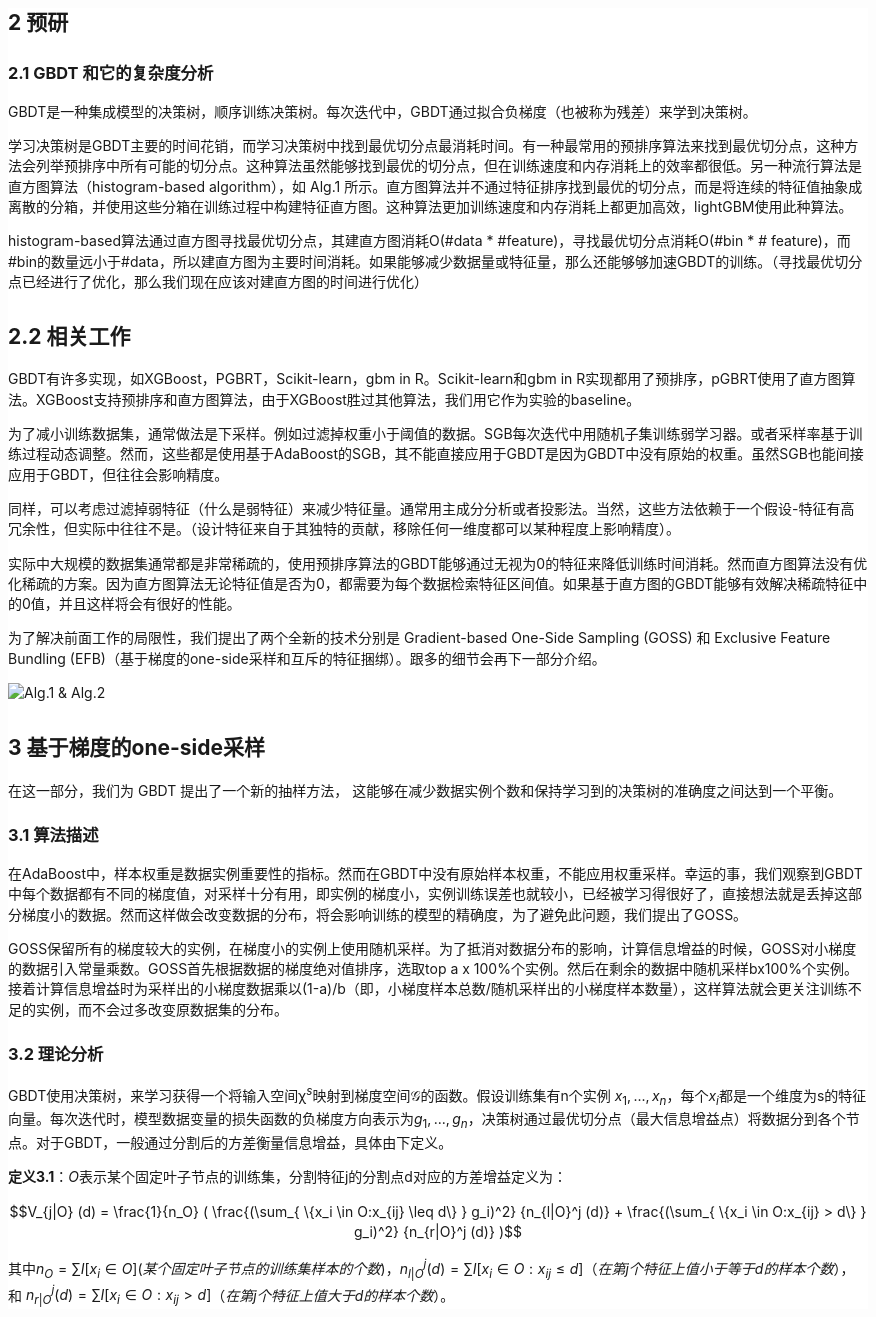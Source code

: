 ## 2 预研
### 2.1 GBDT 和它的复杂度分析
GBDT是一种集成模型的决策树，顺序训练决策树。每次迭代中，GBDT通过拟合负梯度（也被称为残差）来学到决策树。

学习决策树是GBDT主要的时间花销，而学习决策树中找到最优切分点最消耗时间。有一种最常用的预排序算法来找到最优切分点，这种方法会列举预排序中所有可能的切分点。这种算法虽然能够找到最优的切分点，但在训练速度和内存消耗上的效率都很低。另一种流行算法是直方图算法（histogram-based algorithm），如 Alg.1 所示。直方图算法并不通过特征排序找到最优的切分点，而是将连续的特征值抽象成离散的分箱，并使用这些分箱在训练过程中构建特征直方图。这种算法更加训练速度和内存消耗上都更加高效，lightGBM使用此种算法。

histogram-based算法通过直方图寻找最优切分点，其建直方图消耗O(#data * #feature)，寻找最优切分点消耗O(#bin * # feature)，而#bin的数量远小于#data，所以建直方图为主要时间消耗。如果能够减少数据量或特征量，那么还能够够加速GBDT的训练。（寻找最优切分点已经进行了优化，那么我们现在应该对建直方图的时间进行优化）

## 2.2 相关工作
GBDT有许多实现，如XGBoost，PGBRT，Scikit-learn，gbm in R。Scikit-learn和gbm in R实现都用了预排序，pGBRT使用了直方图算法。XGBoost支持预排序和直方图算法，由于XGBoost胜过其他算法，我们用它作为实验的baseline。

为了减小训练数据集，通常做法是下采样。例如过滤掉权重小于阈值的数据。SGB每次迭代中用随机子集训练弱学习器。或者采样率基于训练过程动态调整。然而，这些都是使用基于AdaBoost的SGB，其不能直接应用于GBDT是因为GBDT中没有原始的权重。虽然SGB也能间接应用于GBDT，但往往会影响精度。

同样，可以考虑过滤掉弱特征（什么是弱特征）来减少特征量。通常用主成分分析或者投影法。当然，这些方法依赖于一个假设-特征有高冗余性，但实际中往往不是。（设计特征来自于其独特的贡献，移除任何一维度都可以某种程度上影响精度）。

实际中大规模的数据集通常都是非常稀疏的，使用预排序算法的GBDT能够通过无视为0的特征来降低训练时间消耗。然而直方图算法没有优化稀疏的方案。因为直方图算法无论特征值是否为0，都需要为每个数据检索特征区间值。如果基于直方图的GBDT能够有效解决稀疏特征中的0值，并且这样将会有很好的性能。

为了解决前面工作的局限性，我们提出了两个全新的技术分别是 Gradient-based One-Side Sampling (GOSS) 和 Exclusive Feature Bundling (EFB)（基于梯度的one-side采样和互斥的特征捆绑）。跟多的细节会再下一部分介绍。

![Alg.1 & Alg.2](http://mzxie-image.oss-cn-hangzhou.aliyuncs.com/algorithm/papers/lgbm1.JPG)

## 3 基于梯度的one-side采样
在这一部分，我们为 GBDT 提出了一个新的抽样方法， 这能够在减少数据实例个数和保持学习到的决策树的准确度之间达到一个平衡。

### 3.1 算法描述
在AdaBoost中，样本权重是数据实例重要性的指标。然而在GBDT中没有原始样本权重，不能应用权重采样。幸运的事，我们观察到GBDT中每个数据都有不同的梯度值，对采样十分有用，即实例的梯度小，实例训练误差也就较小，已经被学习得很好了，直接想法就是丢掉这部分梯度小的数据。然而这样做会改变数据的分布，将会影响训练的模型的精确度，为了避免此问题，我们提出了GOSS。

GOSS保留所有的梯度较大的实例，在梯度小的实例上使用随机采样。为了抵消对数据分布的影响，计算信息增益的时候，GOSS对小梯度的数据引入常量乘数。GOSS首先根据数据的梯度绝对值排序，选取top a x 100%个实例。然后在剩余的数据中随机采样bx100%个实例。接着计算信息增益时为采样出的小梯度数据乘以(1-a)/b（即，小梯度样本总数/随机采样出的小梯度样本数量），这样算法就会更关注训练不足的实例，而不会过多改变原数据集的分布。

### 3.2 理论分析
GBDT使用决策树，来学习获得一个将输入空间$\mathcal \chi^s$映射到梯度空间$\mathcal G$的函数。假设训练集有n个实例 ${x_1,...,x_n}$，每个$x_i$都是一个维度为s的特征向量。每次迭代时，模型数据变量的损失函数的负梯度方向表示为$g_1,...,g_n$，决策树通过最优切分点（最大信息增益点）将数据分到各个节点。对于GBDT，一般通过分割后的方差衡量信息增益，具体由下定义。

**定义3.1**：$O$表示某个固定叶子节点的训练集，分割特征j的分割点d对应的方差增益定义为：

$$V_{j|O} (d) = \frac{1}{n_O} ( \frac{(\sum_{ \{x_i \in O:x_{ij} \leq d\} } g_i)^2} {n_{l|O}^j (d)} + \frac{(\sum_{ \{x_i \in O:x_{ij} > d\} } g_i)^2} {n_{r|O}^j (d)} )$$

其中$n_O = \sum I[x_i \in O]$(*某个固定叶子节点的训练集样本的个数*)，$n_{l|O}^j (d) = \sum I[x_i \in O:x_{ij} \leq d]$（*在第j个特征上值小于等于d的样本个数*），和 $n_{r|O}^j (d) = \sum I[x_i \in O:x_{ij} > d]$（*在第j个特征上值大于d的样本个数*）。
